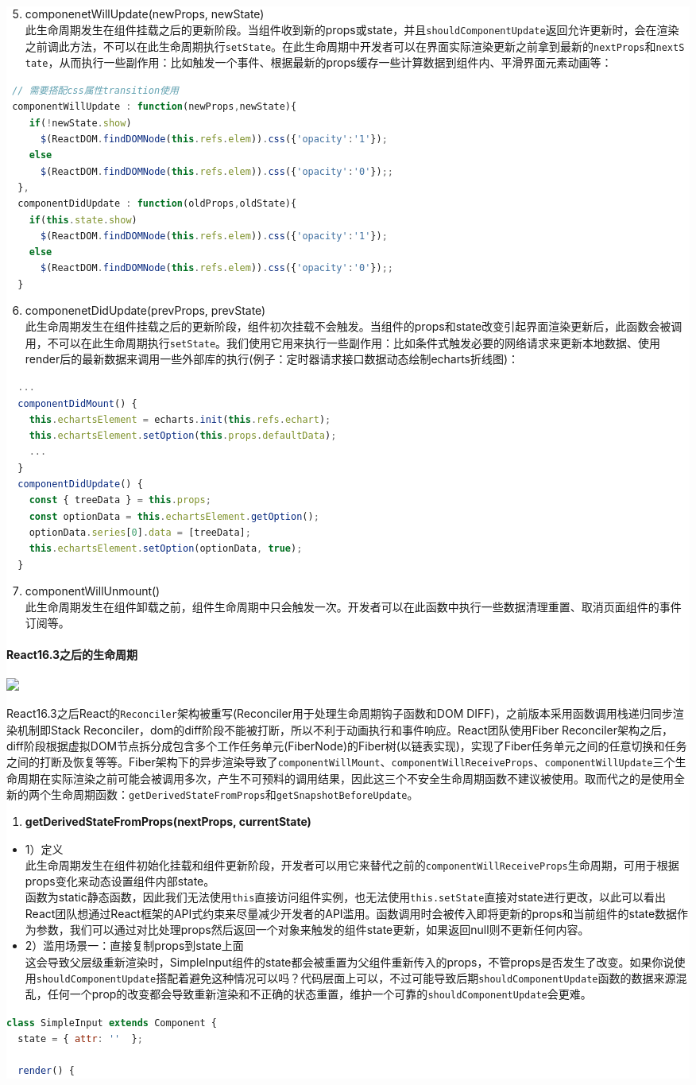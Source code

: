 5. componenetWillUpdate(newProps, newState)  
此生命周期发生在组件挂载之后的更新阶段。当组件收到新的props或state，并且`shouldComponentUpdate`返回允许更新时，会在渲染之前调此方法，不可以在此生命周期执行`setState`。在此生命周期中开发者可以在界面实际渲染更新之前拿到最新的`nextProps`和`nextState`，从而执行一些副作用：比如触发一个事件、根据最新的props缓存一些计算数据到组件内、平滑界面元素动画等：
```js
 // 需要搭配css属性transition使用
 componentWillUpdate : function(newProps,newState){
    if(!newState.show)
      $(ReactDOM.findDOMNode(this.refs.elem)).css({'opacity':'1'});
    else
      $(ReactDOM.findDOMNode(this.refs.elem)).css({'opacity':'0'});;
  },
  componentDidUpdate : function(oldProps,oldState){
    if(this.state.show)
      $(ReactDOM.findDOMNode(this.refs.elem)).css({'opacity':'1'});
    else
      $(ReactDOM.findDOMNode(this.refs.elem)).css({'opacity':'0'});;
  }
```

6. componenetDidUpdate(prevProps, prevState)  
此生命周期发生在组件挂载之后的更新阶段，组件初次挂载不会触发。当组件的props和state改变引起界面渲染更新后，此函数会被调用，不可以在此生命周期执行`setState`。我们使用它用来执行一些副作用：比如条件式触发必要的网络请求来更新本地数据、使用render后的最新数据来调用一些外部库的执行(例子：定时器请求接口数据动态绘制echarts折线图)：
```js
  ...
  componentDidMount() {
    this.echartsElement = echarts.init(this.refs.echart);
    this.echartsElement.setOption(this.props.defaultData);
    ...
  }
  componentDidUpdate() {
    const { treeData } = this.props;
    const optionData = this.echartsElement.getOption();
    optionData.series[0].data = [treeData];
    this.echartsElement.setOption(optionData, true);
  }
```


7. componentWillUnmount()  
此生命周期发生在组件卸载之前，组件生命周期中只会触发一次。开发者可以在此函数中执行一些数据清理重置、取消页面组件的事件订阅等。

#### React16.3之后的生命周期
![](http://nojsja.gitee.io/static-resources/images/react/react-lifecycle.png)

React16.3之后React的`Reconciler`架构被重写(Reconciler用于处理生命周期钩子函数和DOM DIFF)，之前版本采用函数调用栈递归同步渲染机制即Stack Reconciler，dom的diff阶段不能被打断，所以不利于动画执行和事件响应。React团队使用Fiber Reconciler架构之后，diff阶段根据虚拟DOM节点拆分成包含多个工作任务单元(FiberNode)的Fiber树(以链表实现)，实现了Fiber任务单元之间的任意切换和任务之间的打断及恢复等等。Fiber架构下的异步渲染导致了`componentWillMount`、`componentWillReceiveProps`、`componentWillUpdate`三个生命周期在实际渲染之前可能会被调用多次，产生不可预料的调用结果，因此这三个不安全生命周期函数不建议被使用。取而代之的是使用全新的两个生命周期函数：`getDerivedStateFromProps`和`getSnapshotBeforeUpdate`。

1. __getDerivedStateFromProps(nextProps, currentState)__  
- 1）定义  
此生命周期发生在组件初始化挂载和组件更新阶段，开发者可以用它来替代之前的`componentWillReceiveProps`生命周期，可用于根据props变化来动态设置组件内部state。  
函数为static静态函数，因此我们无法使用`this`直接访问组件实例，也无法使用`this.setState`直接对state进行更改，以此可以看出React团队想通过React框架的API式约束来尽量减少开发者的API滥用。函数调用时会被传入即将更新的props和当前组件的state数据作为参数，我们可以通过对比处理props然后返回一个对象来触发的组件state更新，如果返回null则不更新任何内容。  
- 2）滥用场景一：直接复制props到state上面  
这会导致父层级重新渲染时，SimpleInput组件的state都会被重置为父组件重新传入的props，不管props是否发生了改变。如果你说使用`shouldComponentUpdate`搭配着避免这种情况可以吗？代码层面上可以，不过可能导致后期`shouldComponentUpdate`函数的数据来源混乱，任何一个prop的改变都会导致重新渲染和不正确的状态重置，维护一个可靠的`shouldComponentUpdate`会更难。
```js
class SimpleInput extends Component {
  state = { attr: ''  };

  render() {
```